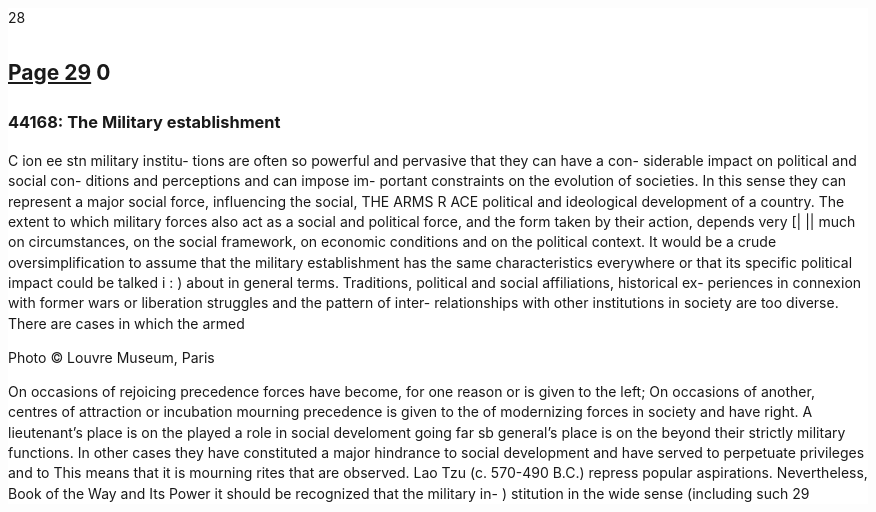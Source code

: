 28

## [Page 29](074770engo.pdf#page=29) 0

### 44168: The Military establishment

C ion ee stn military institu- 
tions are often so powerful and 
pervasive that they can have a con- 
siderable impact on political and social con- 
ditions and perceptions and can impose im- 
portant constraints on the evolution of 
societies. In this sense they can represent a 
major social force, influencing the social, 
THE ARMS R ACE political and ideological development of a 
country. 
The extent to which military forces also 
act as a social and political force, and the 
form taken by their action, depends very [| || 
much on circumstances, on the social 
framework, on economic conditions and 
on the political context. It would be a crude 
oversimplification to assume that the 
military establishment has the same 
characteristics everywhere or that its 
specific political impact could be talked 
i : 
) about in general terms. Traditions, political 
and social affiliations, historical ex- 
periences in connexion with former wars or 
liberation struggles and the pattern of inter- 
relationships with other institutions in 
society are too diverse. 
There are cases in which the armed 
 
Photo © Louvre Museum, Paris 
  
On occasions of rejoicing precedence forces have become, for one reason or 
is given to the left; On occasions of another, centres of attraction or incubation 
mourning precedence is given to the of modernizing forces in society and have 
right. A lieutenant’s place is on the played a role in social develoment going far 
sb general’s place is on the beyond their strictly military functions. 
In other cases they have constituted a 
major hindrance to social development and 
have served to perpetuate privileges and to 
This means that it is mourning rites 
that are observed. 
Lao Tzu (c. 570-490 B.C.) repress popular aspirations. Nevertheless, 
Book of the Way and Its Power it should be recognized that the military in- ) 
stitution in the wide sense (including such 
29
